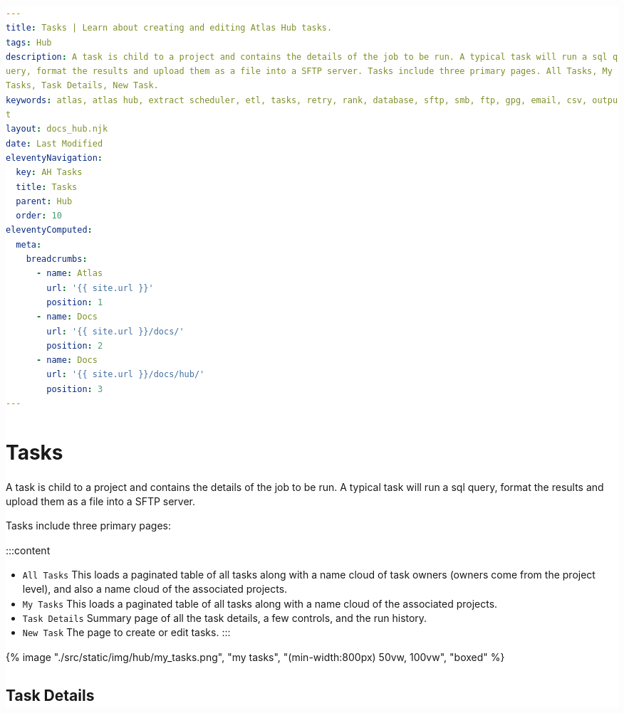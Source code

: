 ```yaml
---
title: Tasks | Learn about creating and editing Atlas Hub tasks.
tags: Hub
description: A task is child to a project and contains the details of the job to be run. A typical task will run a sql query, format the results and upload them as a file into a SFTP server. Tasks include three primary pages. All Tasks, My Tasks, Task Details, New Task.
keywords: atlas, atlas hub, extract scheduler, etl, tasks, retry, rank, database, sftp, smb, ftp, gpg, email, csv, output
layout: docs_hub.njk
date: Last Modified
eleventyNavigation:
  key: AH Tasks
  title: Tasks
  parent: Hub
  order: 10
eleventyComputed:
  meta:
    breadcrumbs:
      - name: Atlas
        url: '{{ site.url }}'
        position: 1
      - name: Docs
        url: '{{ site.url }}/docs/'
        position: 2
      - name: Docs
        url: '{{ site.url }}/docs/hub/'
        position: 3
---
```


# Tasks

A task is child to a project and contains the details of the job to be run. A typical task will run a sql query, format the results and upload them as a file into a SFTP server.

Tasks include three primary pages:

:::content

- `All Tasks` This loads a paginated table of all tasks along with a name cloud of task owners (owners come from the project level), and also a name cloud of the associated projects.
- `My Tasks` This loads a paginated table of all tasks along with a name cloud of the associated projects.
- `Task Details` Summary page of all the task details, a few controls, and the run history.
- `New Task` The page to create or edit tasks.
  :::

{% image "./src/static/img/hub/my_tasks.png", "my tasks", "(min-width:800px) 50vw, 100vw", "boxed" %}

## Task Details
